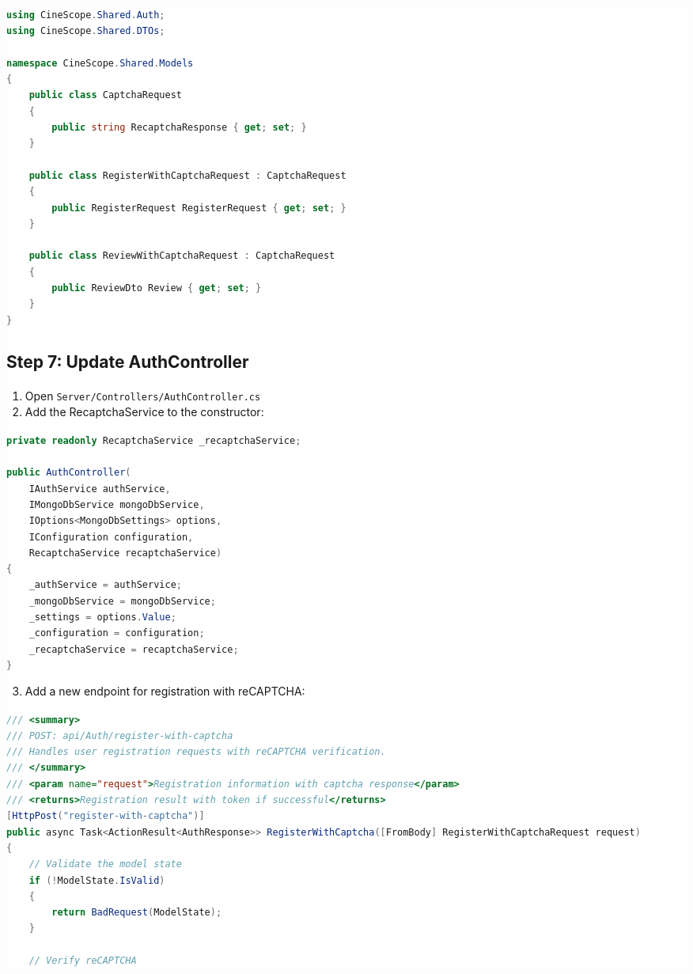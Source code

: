 ```csharp
using CineScope.Shared.Auth;
using CineScope.Shared.DTOs;

namespace CineScope.Shared.Models
{
    public class CaptchaRequest
    {
        public string RecaptchaResponse { get; set; }
    }

    public class RegisterWithCaptchaRequest : CaptchaRequest
    {
        public RegisterRequest RegisterRequest { get; set; }
    }

    public class ReviewWithCaptchaRequest : CaptchaRequest
    {
        public ReviewDto Review { get; set; }
    }
}
```

## Step 7: Update AuthController

1. Open `Server/Controllers/AuthController.cs`
2. Add the RecaptchaService to the constructor:

```csharp
private readonly RecaptchaService _recaptchaService;

public AuthController(
    IAuthService authService,
    IMongoDbService mongoDbService,
    IOptions<MongoDbSettings> options,
    IConfiguration configuration,
    RecaptchaService recaptchaService)
{
    _authService = authService;
    _mongoDbService = mongoDbService;
    _settings = options.Value;
    _configuration = configuration;
    _recaptchaService = recaptchaService;
}
```

3. Add a new endpoint for registration with reCAPTCHA:

```csharp
/// <summary>
/// POST: api/Auth/register-with-captcha
/// Handles user registration requests with reCAPTCHA verification.
/// </summary>
/// <param name="request">Registration information with captcha response</param>
/// <returns>Registration result with token if successful</returns>
[HttpPost("register-with-captcha")]
public async Task<ActionResult<AuthResponse>> RegisterWithCaptcha([FromBody] RegisterWithCaptchaRequest request)
{
    // Validate the model state
    if (!ModelState.IsValid)
    {
        return BadRequest(ModelState);
    }

    // Verify reCAPTCHA
```